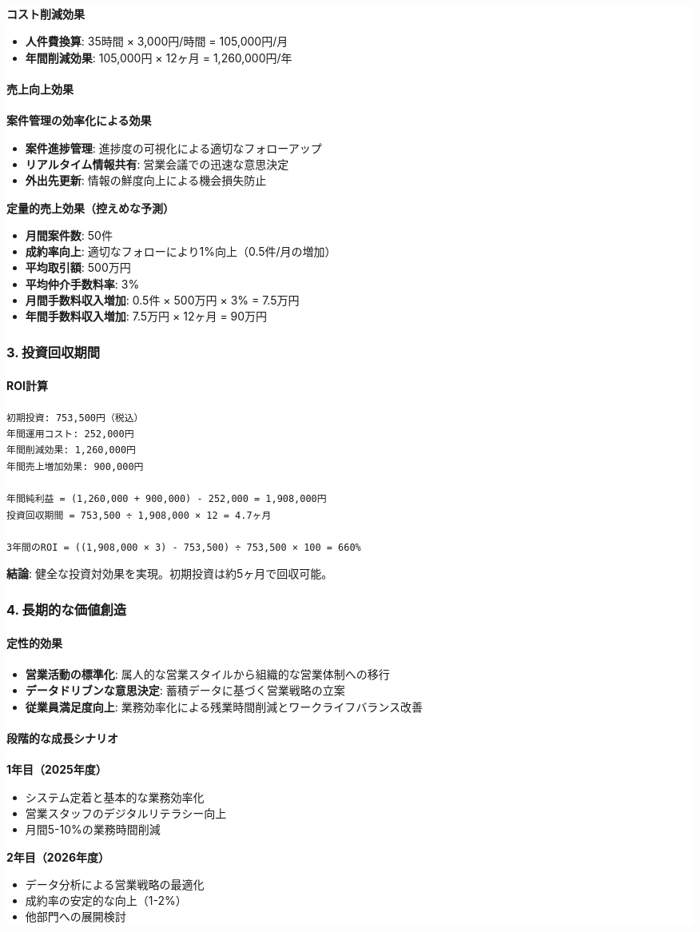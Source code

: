 **コスト削減効果**
- **人件費換算**: 35時間 × 3,000円/時間 = 105,000円/月
- **年間削減効果**: 105,000円 × 12ヶ月 = 1,260,000円/年

#### 売上向上効果
**案件管理の効率化による効果**
- **案件進捗管理**: 進捗度の可視化による適切なフォローアップ
- **リアルタイム情報共有**: 営業会議での迅速な意思決定
- **外出先更新**: 情報の鮮度向上による機会損失防止

**定量的売上効果（控えめな予測）**
- **月間案件数**: 50件
- **成約率向上**: 適切なフォローにより1%向上（0.5件/月の増加）
- **平均取引額**: 500万円
- **平均仲介手数料率**: 3%
- **月間手数料収入増加**: 0.5件 × 500万円 × 3% = 7.5万円
- **年間手数料収入増加**: 7.5万円 × 12ヶ月 = 90万円

### 3. 投資回収期間

#### ROI計算
```
初期投資: 753,500円（税込）
年間運用コスト: 252,000円
年間削減効果: 1,260,000円
年間売上増加効果: 900,000円

年間純利益 = (1,260,000 + 900,000) - 252,000 = 1,908,000円
投資回収期間 = 753,500 ÷ 1,908,000 × 12 = 4.7ヶ月

3年間のROI = ((1,908,000 × 3) - 753,500) ÷ 753,500 × 100 = 660%
```

**結論**: 健全な投資対効果を実現。初期投資は約5ヶ月で回収可能。

### 4. 長期的な価値創造

#### 定性的効果
- **営業活動の標準化**: 属人的な営業スタイルから組織的な営業体制への移行
- **データドリブンな意思決定**: 蓄積データに基づく営業戦略の立案
- **従業員満足度向上**: 業務効率化による残業時間削減とワークライフバランス改善

#### 段階的な成長シナリオ
**1年目（2025年度）**
- システム定着と基本的な業務効率化
- 営業スタッフのデジタルリテラシー向上
- 月間5-10%の業務時間削減

**2年目（2026年度）**
- データ分析による営業戦略の最適化
- 成約率の安定的な向上（1-2%）
- 他部門への展開検討
